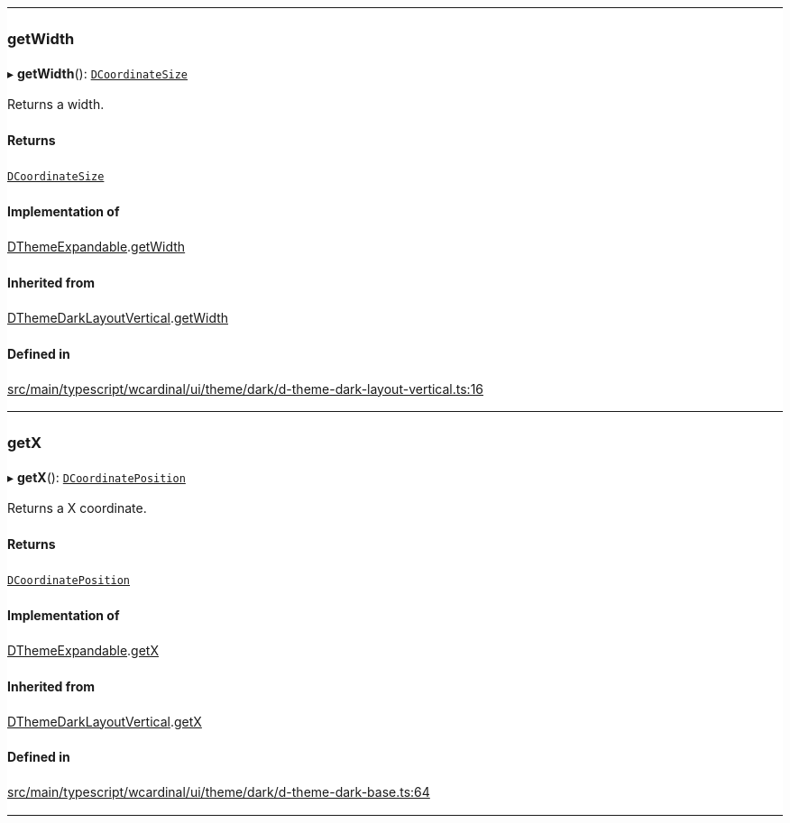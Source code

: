 ___

### getWidth

▸ **getWidth**(): [`DCoordinateSize`](../index.md#dcoordinatesize)

Returns a width.

#### Returns

[`DCoordinateSize`](../index.md#dcoordinatesize)

#### Implementation of

[DThemeExpandable](../interfaces/DThemeExpandable.md).[getWidth](../interfaces/DThemeExpandable.md#getwidth)

#### Inherited from

[DThemeDarkLayoutVertical](DThemeDarkLayoutVertical.md).[getWidth](DThemeDarkLayoutVertical.md#getwidth)

#### Defined in

[src/main/typescript/wcardinal/ui/theme/dark/d-theme-dark-layout-vertical.ts:16](https://github.com/winter-cardinal/winter-cardinal-ui/blob/v0.407.0/src/main/typescript/wcardinal/ui/theme/dark/d-theme-dark-layout-vertical.ts#L16)

___

### getX

▸ **getX**(): [`DCoordinatePosition`](../index.md#dcoordinateposition)

Returns a X coordinate.

#### Returns

[`DCoordinatePosition`](../index.md#dcoordinateposition)

#### Implementation of

[DThemeExpandable](../interfaces/DThemeExpandable.md).[getX](../interfaces/DThemeExpandable.md#getx)

#### Inherited from

[DThemeDarkLayoutVertical](DThemeDarkLayoutVertical.md).[getX](DThemeDarkLayoutVertical.md#getx)

#### Defined in

[src/main/typescript/wcardinal/ui/theme/dark/d-theme-dark-base.ts:64](https://github.com/winter-cardinal/winter-cardinal-ui/blob/v0.407.0/src/main/typescript/wcardinal/ui/theme/dark/d-theme-dark-base.ts#L64)

___
